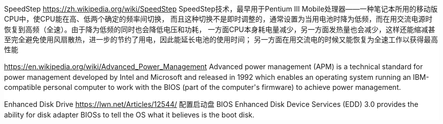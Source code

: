 SpeedStep https://zh.wikipedia.org/wiki/SpeedStep
SpeedStep技术，最早用于Pentium III Mobile处理器——一种笔记本所用的移动版CPU中，使CPU能在高、低两个确定的频率间切换，
而且这种切换不是即时调整的，通常设置为当用电池时降为低频，而在用交流电源时恢复到高频（全速）。由于降为低频的同时也会降低电压和功耗，
一方面CPU本身耗电量减少，另一方面发热量也会减少，这样还能缩减甚至完全避免使用风扇散热，进一步的节约了用电，因此能延长电池的使用时间；
另一方面在用交流电的时候又能恢复为全速工作以获得最高性能

https://en.wikipedia.org/wiki/Advanced_Power_Management
Advanced power management (APM) is a technical standard for power management developed by Intel and 
Microsoft and released in 1992 which enables an operating system running an IBM-compatible personal 
computer to work with the BIOS (part of the computer's firmware) to achieve power management.

Enhanced Disk Drive  https://lwn.net/Articles/12544/    配置启动盘
BIOS Enhanced Disk Device Services (EDD) 3.0 provides the ability for
disk adapter BIOSs to tell the OS what it believes is the boot disk.